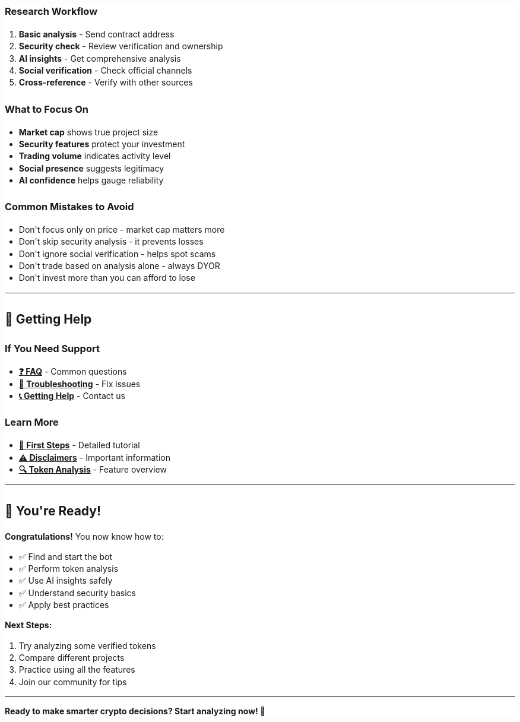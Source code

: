 ### **Research Workflow**

1. **Basic analysis** - Send contract address
2. **Security check** - Review verification and ownership
3. **AI insights** - Get comprehensive analysis
4. **Social verification** - Check official channels
5. **Cross-reference** - Verify with other sources

### **What to Focus On**

- **Market cap** shows true project size
- **Security features** protect your investment
- **Trading volume** indicates activity level
- **Social presence** suggests legitimacy
- **AI confidence** helps gauge reliability

### **Common Mistakes to Avoid**

- Don't focus only on price - market cap matters more
- Don't skip security analysis - it prevents losses
- Don't ignore social verification - helps spot scams
- Don't trade based on analysis alone - always DYOR
- Don't invest more than you can afford to lose

---

## 🤝 Getting Help

### **If You Need Support**

- **[❓ FAQ](../support/faq.md)** - Common questions
- **[🚨 Troubleshooting](../support/troubleshooting.md)** - Fix issues
- **[📞 Getting Help](../support/getting-help.md)** - Contact us

### **Learn More**

- **[🎯 First Steps](first-steps.md)** - Detailed tutorial
- **[⚠️ Disclaimers](disclaimers.md)** - Important information
- **[🔍 Token Analysis](../features/token-analysis.md)** - Feature overview

---

## 🚀 You're Ready!

**Congratulations!** You now know how to:

- ✅ Find and start the bot
- ✅ Perform token analysis
- ✅ Use AI insights safely
- ✅ Understand security basics
- ✅ Apply best practices

**Next Steps:**

1. Try analyzing some verified tokens
2. Compare different projects
3. Practice using all the features
4. Join our community for tips

---

**Ready to make smarter crypto decisions? Start analyzing now! 🎯**
